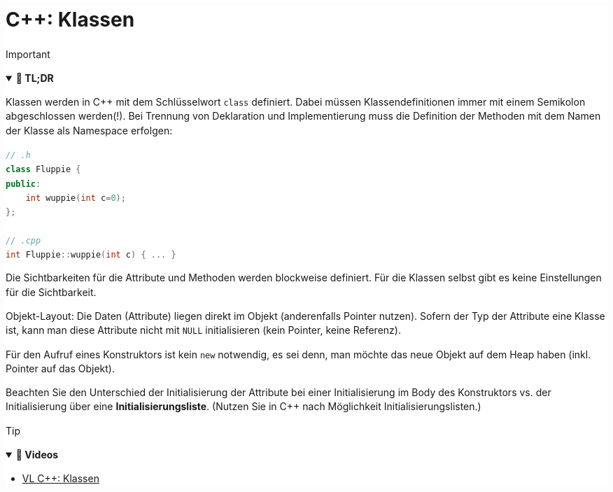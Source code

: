 # C++: Klassen

> [!IMPORTANT]
>
> <details open>
>
> <summary><strong>🎯 TL;DR</strong></summary>
>
> Klassen werden in C++ mit dem Schlüsselwort `class` definiert. Dabei
> müssen Klassendefinitionen immer mit einem Semikolon abgeschlossen
> werden(!). Bei Trennung von Deklaration und Implementierung muss die
> Definition der Methoden mit dem Namen der Klasse als Namespace
> erfolgen:
>
> ``` cpp
> // .h
> class Fluppie {
> public:
>     int wuppie(int c=0);
> };
>
> // .cpp
> int Fluppie::wuppie(int c) { ... }
> ```
>
> Die Sichtbarkeiten für die Attribute und Methoden werden blockweise
> definiert. Für die Klassen selbst gibt es keine Einstellungen für die
> Sichtbarkeit.
>
> Objekt-Layout: Die Daten (Attribute) liegen direkt im Objekt
> (anderenfalls Pointer nutzen). Sofern der Typ der Attribute eine
> Klasse ist, kann man diese Attribute nicht mit `NULL` initialisieren
> (kein Pointer, keine Referenz).
>
> Für den Aufruf eines Konstruktors ist kein `new` notwendig, es sei
> denn, man möchte das neue Objekt auf dem Heap haben (inkl. Pointer auf
> das Objekt).
>
> Beachten Sie den Unterschied der Initialisierung der Attribute bei
> einer Initialisierung im Body des Konstruktors vs. der Initialisierung
> über eine **Initialisierungsliste**. (Nutzen Sie in C++ nach
> Möglichkeit Initialisierungslisten.)
>
> </details>

> [!TIP]
>
> <details open>
>
> <summary><strong>🎦 Videos</strong></summary>
>
> - [VL C++: Klassen](https://youtu.be/4xAYFHWvBGc)
>
> </details>
